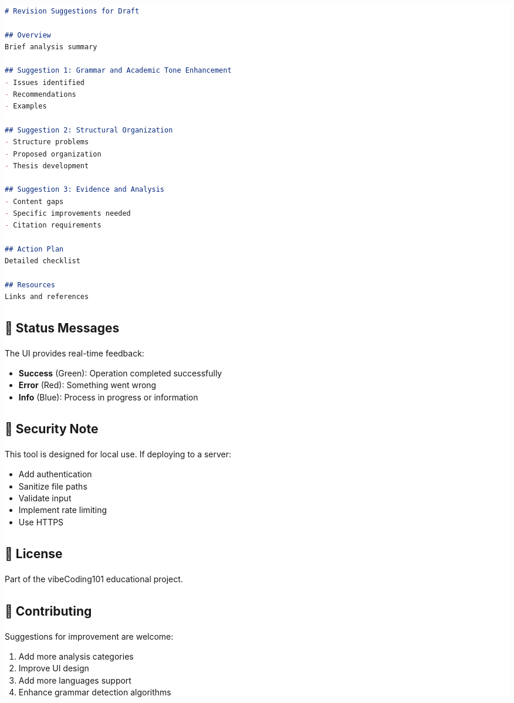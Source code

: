 ```markdown
# Revision Suggestions for Draft

## Overview
Brief analysis summary

## Suggestion 1: Grammar and Academic Tone Enhancement
- Issues identified
- Recommendations
- Examples

## Suggestion 2: Structural Organization
- Structure problems
- Proposed organization
- Thesis development

## Suggestion 3: Evidence and Analysis
- Content gaps
- Specific improvements needed
- Citation requirements

## Action Plan
Detailed checklist

## Resources
Links and references
```

## 🚦 Status Messages

The UI provides real-time feedback:
- **Success** (Green): Operation completed successfully
- **Error** (Red): Something went wrong
- **Info** (Blue): Process in progress or information

## 🔐 Security Note

This tool is designed for local use. If deploying to a server:
- Add authentication
- Sanitize file paths
- Validate input
- Implement rate limiting
- Use HTTPS

## 📄 License

Part of the vibeCoding101 educational project.

## 🤝 Contributing

Suggestions for improvement are welcome:
1. Add more analysis categories
2. Improve UI design
3. Add more languages support
4. Enhance grammar detection algorithms
